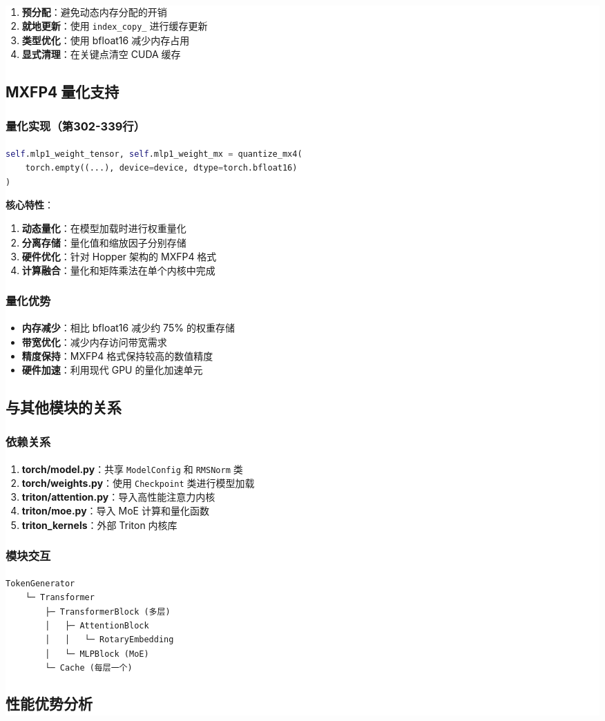 1. **预分配**：避免动态内存分配的开销
2. **就地更新**：使用 `index_copy_` 进行缓存更新
3. **类型优化**：使用 bfloat16 减少内存占用
4. **显式清理**：在关键点清空 CUDA 缓存

## MXFP4 量化支持

### 量化实现（第302-339行）

```python
self.mlp1_weight_tensor, self.mlp1_weight_mx = quantize_mx4(
    torch.empty((...), device=device, dtype=torch.bfloat16)
)
```

**核心特性**：
1. **动态量化**：在模型加载时进行权重量化
2. **分离存储**：量化值和缩放因子分别存储
3. **硬件优化**：针对 Hopper 架构的 MXFP4 格式
4. **计算融合**：量化和矩阵乘法在单个内核中完成

### 量化优势

- **内存减少**：相比 bfloat16 减少约 75% 的权重存储
- **带宽优化**：减少内存访问带宽需求
- **精度保持**：MXFP4 格式保持较高的数值精度
- **硬件加速**：利用现代 GPU 的量化加速单元

## 与其他模块的关系

### 依赖关系

1. **torch/model.py**：共享 `ModelConfig` 和 `RMSNorm` 类
2. **torch/weights.py**：使用 `Checkpoint` 类进行模型加载
3. **triton/attention.py**：导入高性能注意力内核
4. **triton/moe.py**：导入 MoE 计算和量化函数
5. **triton_kernels**：外部 Triton 内核库

### 模块交互

```
TokenGenerator
    └─ Transformer
        ├─ TransformerBlock (多层)
        │   ├─ AttentionBlock
        │   │   └─ RotaryEmbedding
        │   └─ MLPBlock (MoE)
        └─ Cache (每层一个)
```

## 性能优势分析

